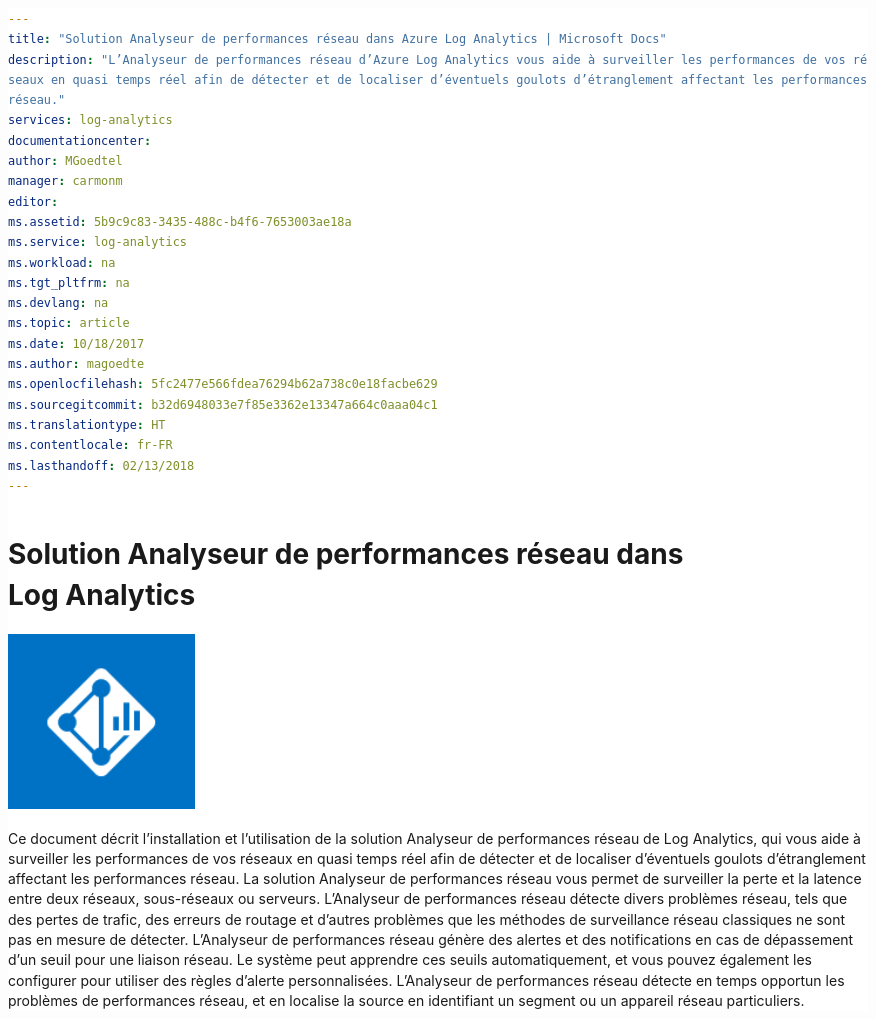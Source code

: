```yaml
---
title: "Solution Analyseur de performances réseau dans Azure Log Analytics | Microsoft Docs"
description: "L’Analyseur de performances réseau d’Azure Log Analytics vous aide à surveiller les performances de vos réseaux en quasi temps réel afin de détecter et de localiser d’éventuels goulots d’étranglement affectant les performances réseau."
services: log-analytics
documentationcenter: 
author: MGoedtel
manager: carmonm
editor: 
ms.assetid: 5b9c9c83-3435-488c-b4f6-7653003ae18a
ms.service: log-analytics
ms.workload: na
ms.tgt_pltfrm: na
ms.devlang: na
ms.topic: article
ms.date: 10/18/2017
ms.author: magoedte
ms.openlocfilehash: 5fc2477e566fdea76294b62a738c0e18facbe629
ms.sourcegitcommit: b32d6948033e7f85e3362e13347a664c0aaa04c1
ms.translationtype: HT
ms.contentlocale: fr-FR
ms.lasthandoff: 02/13/2018
---
```

# <a name="network-performance-monitor-solution-in-log-analytics"></a>Solution Analyseur de performances réseau dans Log Analytics

![Symbole de Network Performance Monitor](./media/log-analytics-network-performance-monitor/npm-symbol.png)

Ce document décrit l’installation et l’utilisation de la solution Analyseur de performances réseau de Log Analytics, qui vous aide à surveiller les performances de vos réseaux en quasi temps réel afin de détecter et de localiser d’éventuels goulots d’étranglement affectant les performances réseau. La solution Analyseur de performances réseau vous permet de surveiller la perte et la latence entre deux réseaux, sous-réseaux ou serveurs. L’Analyseur de performances réseau détecte divers problèmes réseau, tels que des pertes de trafic, des erreurs de routage et d’autres problèmes que les méthodes de surveillance réseau classiques ne sont pas en mesure de détecter. L’Analyseur de performances réseau génère des alertes et des notifications en cas de dépassement d’un seuil pour une liaison réseau. Le système peut apprendre ces seuils automatiquement, et vous pouvez également les configurer pour utiliser des règles d’alerte personnalisées. L’Analyseur de performances réseau détecte en temps opportun les problèmes de performances réseau, et en localise la source en identifiant un segment ou un appareil réseau particuliers.

